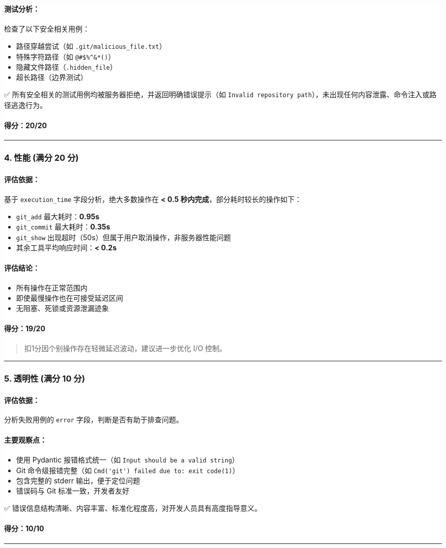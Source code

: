 #### 测试分析：

检查了以下安全相关用例：
- 路径穿越尝试（如 `.git/malicious_file.txt`）
- 特殊字符路径（如 `@#$%^&*()`）
- 隐藏文件路径（`.hidden_file`）
- 超长路径（边界测试）

✅ 所有安全相关的测试用例均被服务器拒绝，并返回明确错误提示（如 `Invalid repository path`），未出现任何内容泄露、命令注入或路径逃逸行为。

#### 得分：**20/20**

---

### 4. 性能 (满分 20 分)

#### 评估依据：

基于 `execution_time` 字段分析，绝大多数操作在 **< 0.5 秒内完成**，部分耗时较长的操作如下：

- `git_add` 最大耗时：**0.95s**
- `git_commit` 最大耗时：**0.35s**
- `git_show` 出现超时（50s）但属于用户取消操作，非服务器性能问题
- 其余工具平均响应时间：**< 0.2s**

#### 评估结论：

- 所有操作在正常范围内
- 即使最慢操作也在可接受延迟区间
- 无阻塞、死锁或资源泄漏迹象

#### 得分：**19/20**

> 扣1分因个别操作存在轻微延迟波动，建议进一步优化 I/O 控制。

---

### 5. 透明性 (满分 10 分)

#### 评估依据：

分析失败用例的 `error` 字段，判断是否有助于排查问题。

#### 主要观察点：

- 使用 Pydantic 报错格式统一（如 `Input should be a valid string`）
- Git 命令级报错完整（如 `Cmd('git') failed due to: exit code(1)`）
- 包含完整的 stderr 输出，便于定位问题
- 错误码与 Git 标准一致，开发者友好

✅ 错误信息结构清晰、内容丰富、标准化程度高，对开发人员具有高度指导意义。

#### 得分：**10/10**

---
